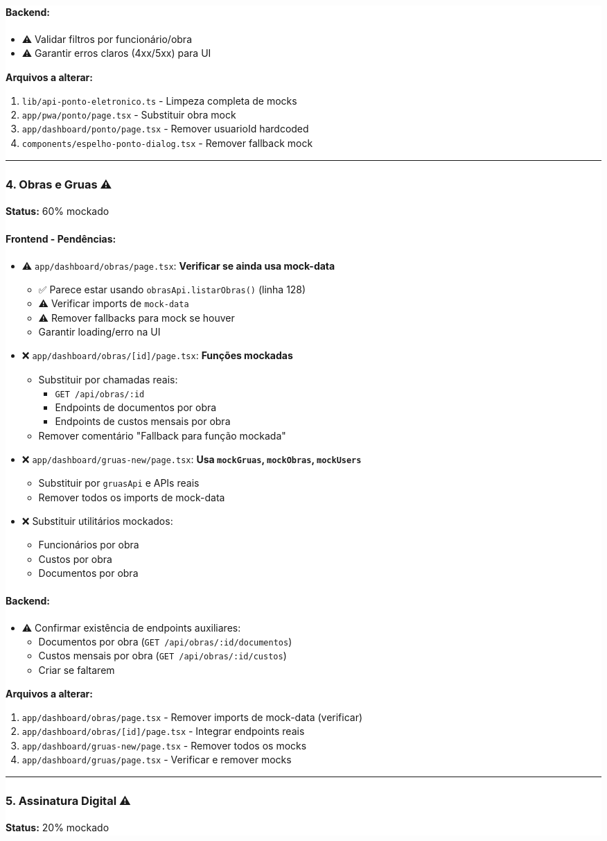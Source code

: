 #### Backend:
- ⚠️ Validar filtros por funcionário/obra
- ⚠️ Garantir erros claros (4xx/5xx) para UI

**Arquivos a alterar:**
1. `lib/api-ponto-eletronico.ts` - Limpeza completa de mocks
2. `app/pwa/ponto/page.tsx` - Substituir obra mock
3. `app/dashboard/ponto/page.tsx` - Remover usuarioId hardcoded
4. `components/espelho-ponto-dialog.tsx` - Remover fallback mock

---

### 4. **Obras e Gruas** ⚠️
**Status:** 60% mockado

#### Frontend - Pendências:
- ⚠️ `app/dashboard/obras/page.tsx`: **Verificar se ainda usa mock-data**
  - ✅ Parece estar usando `obrasApi.listarObras()` (linha 128)
  - ⚠️ Verificar imports de `mock-data`
  - ⚠️ Remover fallbacks para mock se houver
  - Garantir loading/erro na UI
  
- ❌ `app/dashboard/obras/[id]/page.tsx`: **Funções mockadas**
  - Substituir por chamadas reais:
    - `GET /api/obras/:id`
    - Endpoints de documentos por obra
    - Endpoints de custos mensais por obra
  - Remover comentário "Fallback para função mockada"
  
- ❌ `app/dashboard/gruas-new/page.tsx`: **Usa `mockGruas`, `mockObras`, `mockUsers`**
  - Substituir por `gruasApi` e APIs reais
  - Remover todos os imports de mock-data
  
- ❌ Substituir utilitários mockados:
  - Funcionários por obra
  - Custos por obra
  - Documentos por obra

#### Backend:
- ⚠️ Confirmar existência de endpoints auxiliares:
  - Documentos por obra (`GET /api/obras/:id/documentos`)
  - Custos mensais por obra (`GET /api/obras/:id/custos`)
  - Criar se faltarem

**Arquivos a alterar:**
1. `app/dashboard/obras/page.tsx` - Remover imports de mock-data (verificar)
2. `app/dashboard/obras/[id]/page.tsx` - Integrar endpoints reais
3. `app/dashboard/gruas-new/page.tsx` - Remover todos os mocks
4. `app/dashboard/gruas/page.tsx` - Verificar e remover mocks

---

### 5. **Assinatura Digital** ⚠️
**Status:** 20% mockado
